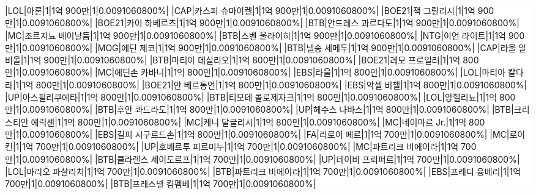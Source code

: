 |LOL|아론|1|1억 900만|1|0.0091060800%|
|CAP|카스퍼 슈마이켈|1|1억 900만|1|0.0091060800%|
|BOE21|잭 그릴리시|1|1억 900만|1|0.0091060800%|
|BOE21|카이 하베르츠|1|1억 900만|1|0.0091060800%|
|BTB|안드레스 과르다도|1|1억 900만|1|0.0091060800%|
|MC|조르지뇨 베이날둠|1|1억 900만|1|0.0091060800%|
|BTB|스벤 울라이히|1|1억 900만|1|0.0091060800%|
|NTG|이언 라이트|1|1억 900만|1|0.0091060800%|
|MOG|에딘 제코|1|1억 900만|1|0.0091060800%|
|BTB|넬송 세메두|1|1억 900만|1|0.0091060800%|
|CAP|라울 알비올|1|1억 900만|1|0.0091060800%|
|BTB|마티아 데실리오|1|1억 800만|1|0.0091060800%|
|BOE21|레모 프로일러|1|1억 800만|1|0.0091060800%|
|MC|에딘손 카바니|1|1억 800만|1|0.0091060800%|
|EBS|라울|1|1억 800만|1|0.0091060800%|
|LOL|마티아 칼다라|1|1억 800만|1|0.0091060800%|
|BOE21|얀 베르통언|1|1억 800만|1|0.0091060800%|
|EBS|악셀 비첼|1|1억 800만|1|0.0091060800%|
|UP|아스필리쿠에타|1|1억 800만|1|0.0091060800%|
|BTB|티모테 콜로제자크|1|1억 800만|1|0.0091060800%|
|LOL|앙헬리뇨|1|1억 800만|1|0.0091060800%|
|BTB|후안 콰드라도|1|1억 800만|1|0.0091060800%|
|UP|헤수스 나바스|1|1억 800만|1|0.0091060800%|
|BTB|크리스티안 에릭센|1|1억 800만|1|0.0091060800%|
|MC|케니 달글리시|1|1억 800만|1|0.0091060800%|
|MC|네이마르 Jr.|1|1억 800만|1|0.0091060800%|
|EBS|길피 시구르드손|1|1억 800만|1|0.0091060800%|
|FA|리로이 페르|1|1억 700만|1|0.0091060800%|
|MC|로이 킨|1|1억 700만|1|0.0091060800%|
|UP|호베르투 피르미누|1|1억 700만|1|0.0091060800%|
|MC|파트리크 비에이라|1|1억 700만|1|0.0091060800%|
|BTB|클라렌스 세이도르프|1|1억 700만|1|0.0091060800%|
|UP|데이비 프뢰퍼르|1|1억 700만|1|0.0091060800%|
|LOL|마리오 파샬리치|1|1억 700만|1|0.0091060800%|
|BTB|파트리크 비에이라|1|1억 700만|1|0.0091060800%|
|EBS|프레디 융베리|1|1억 700만|1|0.0091060800%|
|BTB|프레스넬 킴펨베|1|1억 700만|1|0.0091060800%|